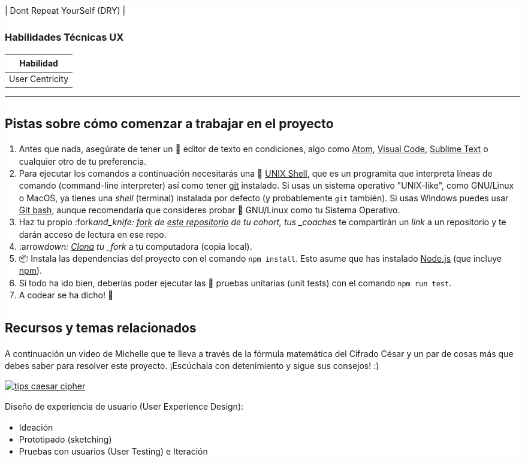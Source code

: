 | Dont Repeat YourSelf (DRY)        |

### Habilidades Técnicas UX

| Habilidad       |
| --------------- |
| User Centricity |

---

## Pistas sobre cómo comenzar a trabajar en el proyecto

1. Antes que nada, asegúrate de tener un :pencil: editor de texto en
   condiciones, algo como [Atom](https://atom.io/),
   [Visual Code](https://code.visualstudio.com/), [Sublime Text](https://www.sublimetext.com) o cualquier otro de tu preferencia.
2. Para ejecutar los comandos a continuación necesitarás una :shell:
   [UNIX Shell](https://github.com/Laboratoria/curricula-js/tree/v2.x/topics/shell),
   que es un programita que interpreta líneas de comando (command-line
   interpreter) así como tener [git](https://github.com/Laboratoria/curricula-js/tree/v2.x/topics/scm/01-git)
   instalado. Si usas un sistema operativo "UNIX-like", como GNU/Linux o MacOS,
   ya tienes una _shell_ (terminal) instalada por defecto (y probablemente `git`
   también). Si usas Windows puedes usar [Git bash](https://git-scm.com/download/win),
   aunque recomendaría que consideres probar :penguin: GNU/Linux como tu Sistema Operativo.
3. Haz tu propio :fork*and_knife: [fork](https://help.github.com/articles/fork-a-repo/)
   de [ este repositorio](https://github.com/Laboratoria/MEX-008-Cipher) de tu cohort, tus \_coaches* te compartirán un _link_ a un repositorio y te
   darán acceso de lectura en ese repo.
4. :arrow*down: [Clona](https://help.github.com/articles/cloning-a-repository/)
   tu \_fork* a tu computadora (copia local).
5. 📦 Instala las dependencias del proyecto con el comando `npm install`. Esto asume que has instalado [Node.js](https://nodejs.org/) (que
   incluye [npm](https://docs.npmjs.com/)).
6. Si todo ha ido bien, deberías poder ejecutar las :traffic_light:
   pruebas unitarias (unit tests) con el comando `npm run test`.
7. A codear se ha dicho! :rocket:

## Recursos y temas relacionados

A continuación un video de Michelle que te lleva a través de la fórmula
matemática del Cifrado César y un par de cosas más que debes saber para
resolver este proyecto. ¡Escúchala con detenimiento y sigue sus consejos! :)

[![tips caesar cipher](https://img.youtube.com/vi/zd8eVrXhs7Y/0.jpg)](https://www.youtube.com/watch?v=zd8eVrXhs7Y)

Diseño de experiencia de usuario (User Experience Design):

- Ideación
- Prototipado (sketching)
- Pruebas con usuarios (User Testing) e Iteración
